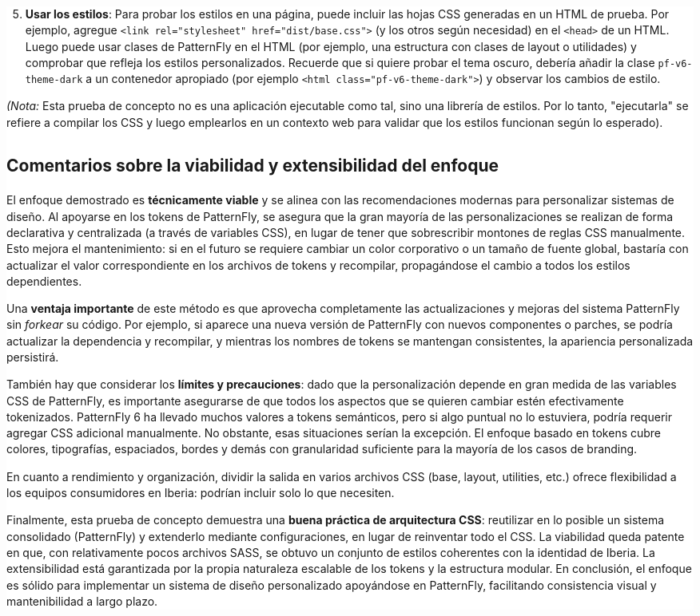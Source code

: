5. **Usar los estilos**: Para probar los estilos en una página, puede incluir las hojas CSS generadas en un HTML de prueba. Por ejemplo, agregue `<link rel="stylesheet" href="dist/base.css">` (y los otros según necesidad) en el `<head>` de un HTML. Luego puede usar clases de PatternFly en el HTML (por ejemplo, una estructura con clases de layout o utilidades) y comprobar que refleja los estilos personalizados. Recuerde que si quiere probar el tema oscuro, debería añadir la clase `pf-v6-theme-dark` a un contenedor apropiado (por ejemplo `<html class="pf-v6-theme-dark">`) y observar los cambios de estilo.

_(Nota:_ Esta prueba de concepto no es una aplicación ejecutable como tal, sino una librería de estilos. Por lo tanto, "ejecutarla" se refiere a compilar los CSS y luego emplearlos en un contexto web para validar que los estilos funcionan según lo esperado).

## Comentarios sobre la viabilidad y extensibilidad del enfoque

El enfoque demostrado es **técnicamente viable** y se alinea con las recomendaciones modernas para personalizar sistemas de diseño. Al apoyarse en los tokens de PatternFly, se asegura que la gran mayoría de las personalizaciones se realizan de forma declarativa y centralizada (a través de variables CSS), en lugar de tener que sobrescribir montones de reglas CSS manualmente. Esto mejora el mantenimiento: si en el futuro se requiere cambiar un color corporativo o un tamaño de fuente global, bastaría con actualizar el valor correspondiente en los archivos de tokens y recompilar, propagándose el cambio a todos los estilos dependientes.

Una **ventaja importante** de este método es que aprovecha completamente las actualizaciones y mejoras del sistema PatternFly sin _forkear_ su código. Por ejemplo, si aparece una nueva versión de PatternFly con nuevos componentes o parches, se podría actualizar la dependencia y recompilar, y mientras los nombres de tokens se mantengan consistentes, la apariencia personalizada persistirá.

También hay que considerar los **límites y precauciones**: dado que la personalización depende en gran medida de las variables CSS de PatternFly, es importante asegurarse de que todos los aspectos que se quieren cambiar estén efectivamente tokenizados. PatternFly 6 ha llevado muchos valores a tokens semánticos, pero si algo puntual no lo estuviera, podría requerir agregar CSS adicional manualmente. No obstante, esas situaciones serían la excepción. El enfoque basado en tokens cubre colores, tipografías, espaciados, bordes y demás con granularidad suficiente para la mayoría de los casos de branding.

En cuanto a rendimiento y organización, dividir la salida en varios archivos CSS (base, layout, utilities, etc.) ofrece flexibilidad a los equipos consumidores en Iberia: podrían incluir solo lo que necesiten.

Finalmente, esta prueba de concepto demuestra una **buena práctica de arquitectura CSS**: reutilizar en lo posible un sistema consolidado (PatternFly) y extenderlo mediante configuraciones, en lugar de reinventar todo el CSS. La viabilidad queda patente en que, con relativamente pocos archivos SASS, se obtuvo un conjunto de estilos coherentes con la identidad de Iberia. La extensibilidad está garantizada por la propia naturaleza escalable de los tokens y la estructura modular. En conclusión, el enfoque es sólido para implementar un sistema de diseño personalizado apoyándose en PatternFly, facilitando consistencia visual y mantenibilidad a largo plazo.
